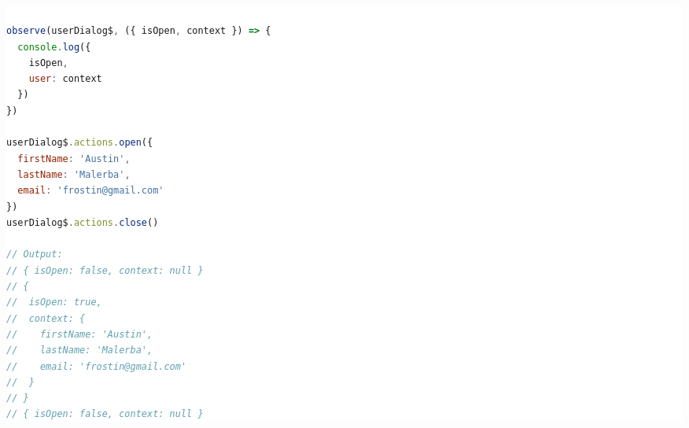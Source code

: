 ```js

observe(userDialog$, ({ isOpen, context }) => {
  console.log({
    isOpen,
    user: context
  })
})

userDialog$.actions.open({
  firstName: 'Austin',
  lastName: 'Malerba',
  email: 'frostin@gmail.com'
})
userDialog$.actions.close()

// Output:
// { isOpen: false, context: null }
// { 
//  isOpen: true, 
//  context: {
//    firstName: 'Austin',
//    lastName: 'Malerba',
//    email: 'frostin@gmail.com'
//  }
// }
// { isOpen: false, context: null }
```

